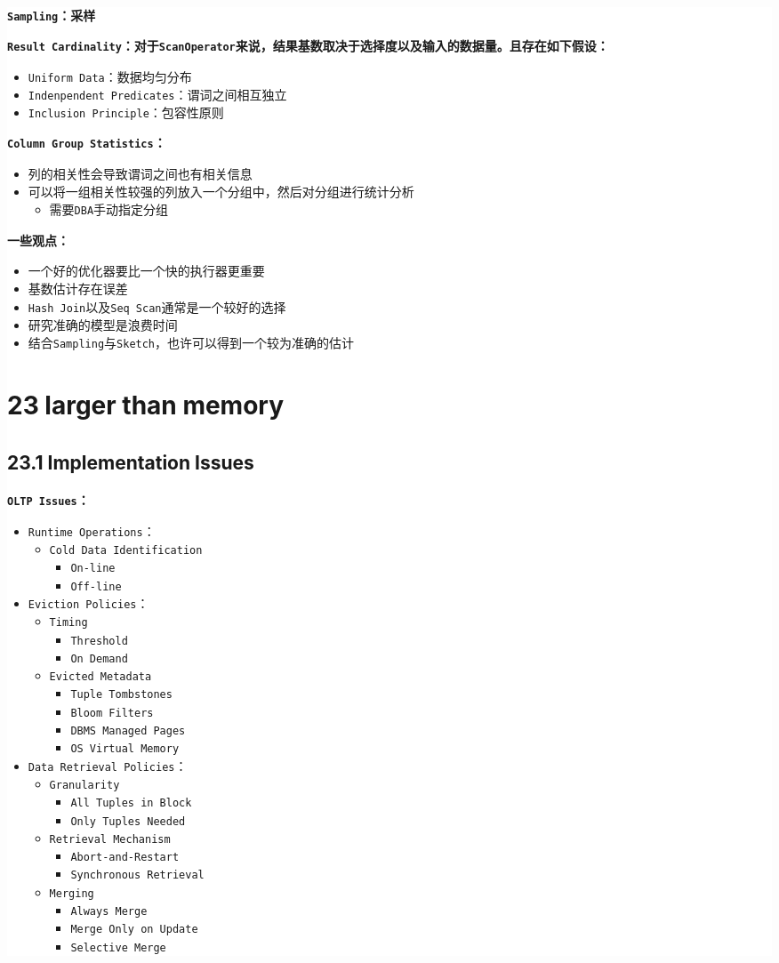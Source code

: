 **`Sampling`：采样**

**`Result Cardinality`：对于`ScanOperator`来说，结果基数取决于选择度以及输入的数据量。且存在如下假设：**

* `Uniform Data`：数据均匀分布
* `Indenpendent Predicates`：谓词之间相互独立
* `Inclusion Principle`：包容性原则

**`Column Group Statistics`：**

* 列的相关性会导致谓词之间也有相关信息
* 可以将一组相关性较强的列放入一个分组中，然后对分组进行统计分析
    * 需要`DBA`手动指定分组

**一些观点：**

* 一个好的优化器要比一个快的执行器更重要
* 基数估计存在误差
* `Hash Join`以及`Seq Scan`通常是一个较好的选择
* 研究准确的模型是浪费时间
* 结合`Sampling`与`Sketch`，也许可以得到一个较为准确的估计

# 23 larger than memory

## 23.1 Implementation Issues

**`OLTP Issues`：**

* `Runtime Operations`：
    * `Cold Data Identification`
        * `On-line`
        * `Off-line`
* `Eviction Policies`：
    * `Timing`
        * `Threshold`
        * `On Demand`
    * `Evicted Metadata`
        * `Tuple Tombstones`
        * `Bloom Filters`
        * `DBMS Managed Pages`
        * `OS Virtual Memory`
* `Data Retrieval Policies`：
    * `Granularity`
        * `All Tuples in Block`
        * `Only Tuples Needed`
    * `Retrieval Mechanism`
        * `Abort-and-Restart`
        * `Synchronous Retrieval`
    * `Merging`
        * `Always Merge`
        * `Merge Only on Update`
        * `Selective Merge`

